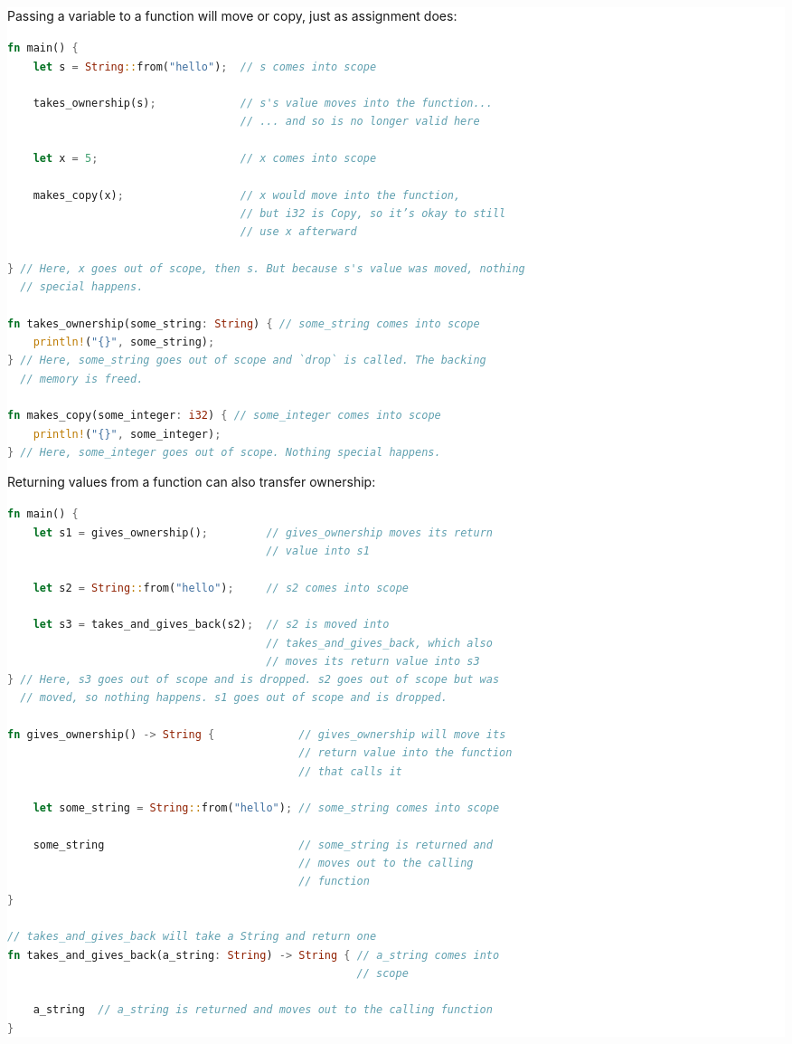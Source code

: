 Passing a variable to a function will move or copy, just as assignment does:

```rust
fn main() {
    let s = String::from("hello");  // s comes into scope

    takes_ownership(s);             // s's value moves into the function...
                                    // ... and so is no longer valid here

    let x = 5;                      // x comes into scope

    makes_copy(x);                  // x would move into the function,
                                    // but i32 is Copy, so it’s okay to still
                                    // use x afterward

} // Here, x goes out of scope, then s. But because s's value was moved, nothing
  // special happens.

fn takes_ownership(some_string: String) { // some_string comes into scope
    println!("{}", some_string);
} // Here, some_string goes out of scope and `drop` is called. The backing
  // memory is freed.

fn makes_copy(some_integer: i32) { // some_integer comes into scope
    println!("{}", some_integer);
} // Here, some_integer goes out of scope. Nothing special happens.
```

Returning values from a function can also transfer ownership:

```rust
fn main() {
    let s1 = gives_ownership();         // gives_ownership moves its return
                                        // value into s1

    let s2 = String::from("hello");     // s2 comes into scope

    let s3 = takes_and_gives_back(s2);  // s2 is moved into
                                        // takes_and_gives_back, which also
                                        // moves its return value into s3
} // Here, s3 goes out of scope and is dropped. s2 goes out of scope but was
  // moved, so nothing happens. s1 goes out of scope and is dropped.

fn gives_ownership() -> String {             // gives_ownership will move its
                                             // return value into the function
                                             // that calls it

    let some_string = String::from("hello"); // some_string comes into scope

    some_string                              // some_string is returned and
                                             // moves out to the calling
                                             // function
}

// takes_and_gives_back will take a String and return one
fn takes_and_gives_back(a_string: String) -> String { // a_string comes into
                                                      // scope

    a_string  // a_string is returned and moves out to the calling function
}
```
